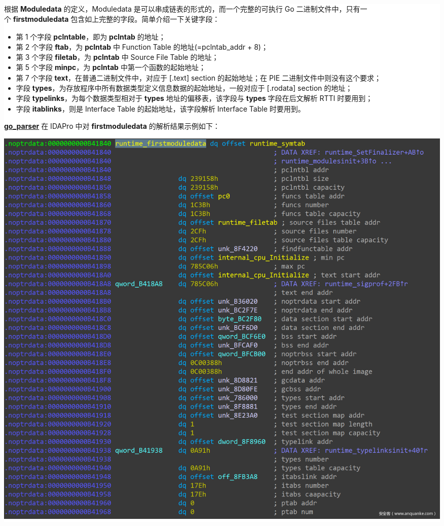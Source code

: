 根据 **Moduledata** 的定义，Moduledata 是可以串成链表的形式的，而一个完整的可执行 Go 二进制文件中，只有一个 **firstmoduledata** 包含如上完整的字段。简单介绍一下关键字段：

- 第 1 个字段 **pclntable**，即为 **pclntab** 的地址；
- 第 2 个字段 **ftab**，为 **pclntab** 中 Function Table 的地址(=pclntab_addr + 8)；
- 第 3 个字段 **filetab**，为 **pclntab** 中 Source File Table 的地址；
- 第 5 个字段 **minpc**，为 **pclntab** 中第一个函数的起始地址；
- 第 7 个字段 **text**，在普通二进制文件中，对应于 [.text] section 的起始地址；在 PIE 二进制文件中则没有这个要求；
- 字段 **types**，为存放程序中所有数据类型定义信息数据的起始地址，一般对应于 [.rodata] section 的地址；
- 字段 **typelinks**，为每个数据类型相对于 **types** 地址的偏移表，该字段与 **types** 字段在后文解析 RTTI 时要用到；
- 字段 **itablinks**，则是 Interface Table 的起始地址，该字段解析 Interface Table 时要用到。

**[go_parser](https://github.com/0xjiayu/go_parser)** 在 IDAPro 中对 **firstmoduledata** 的解析结果示例如下：

![](./meta/t01537d8815d6e9847b.png)
